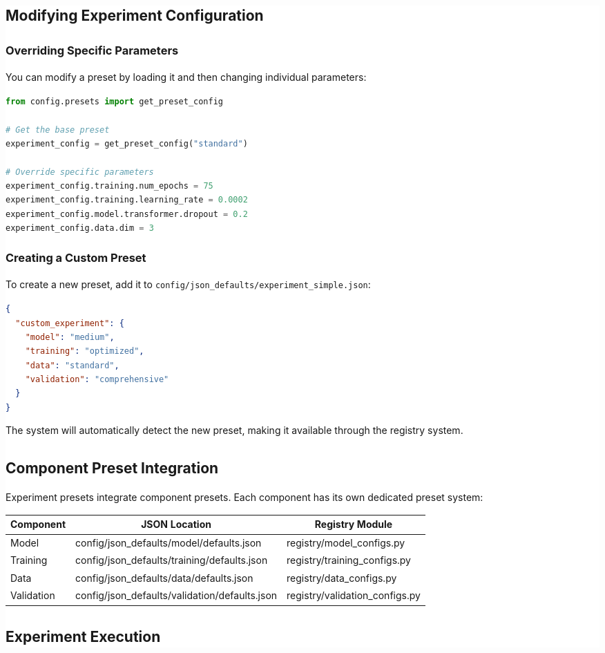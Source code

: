 ## Modifying Experiment Configuration

### Overriding Specific Parameters

You can modify a preset by loading it and then changing individual parameters:

```python
from config.presets import get_preset_config

# Get the base preset
experiment_config = get_preset_config("standard")

# Override specific parameters
experiment_config.training.num_epochs = 75
experiment_config.training.learning_rate = 0.0002
experiment_config.model.transformer.dropout = 0.2
experiment_config.data.dim = 3
```

### Creating a Custom Preset

To create a new preset, add it to `config/json_defaults/experiment_simple.json`:

```json
{
  "custom_experiment": {
    "model": "medium",
    "training": "optimized",
    "data": "standard",
    "validation": "comprehensive"
  }
}
```

The system will automatically detect the new preset, making it available through the registry system.

## Component Preset Integration

Experiment presets integrate component presets. Each component has its own dedicated preset system:

| Component | JSON Location | Registry Module |
|-----------|---------------|----------------|
| Model | config/json_defaults/model/defaults.json | registry/model_configs.py |
| Training | config/json_defaults/training/defaults.json | registry/training_configs.py |
| Data | config/json_defaults/data/defaults.json | registry/data_configs.py |
| Validation | config/json_defaults/validation/defaults.json | registry/validation_configs.py |

## Experiment Execution
